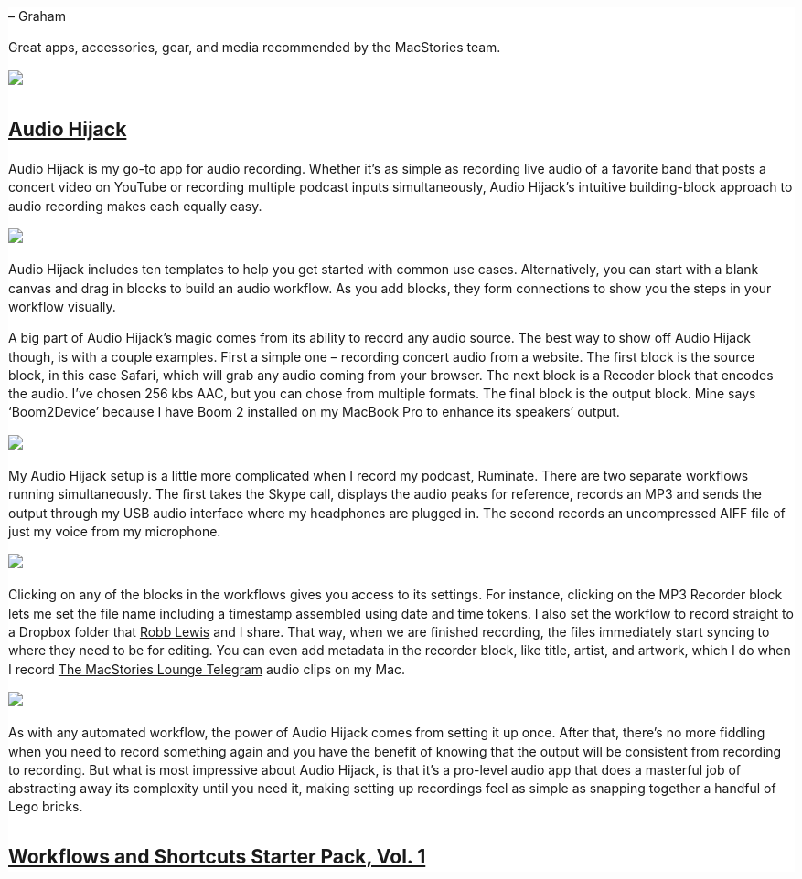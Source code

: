 – Graham

Great apps, accessories, gear, and media recommended by the MacStories team.

![](https://gallery.mailchimp.com/9f4b80a35728f7271fe3ea6ff/images/30bdb87a-4989-4f2d-bef1-385833acd71d.png)

## [Audio Hijack](http://rogueamoeba.com/audiohijack/)

Audio Hijack is my go-to app for audio recording. Whether it’s as simple as recording live audio of a favorite band that posts a concert video on YouTube or recording multiple podcast inputs simultaneously, Audio Hijack’s intuitive building-block approach to audio recording makes each equally easy.

![](https://gallery.mailchimp.com/9f4b80a35728f7271fe3ea6ff/images/84621438-a12d-4199-913d-7be709360171.png)

Audio Hijack includes ten templates to help you get started with common use cases. Alternatively, you can start with a blank canvas and drag in blocks to build an audio workflow. As you add blocks, they form connections to show you the steps in your workflow visually.

A big part of Audio Hijack’s magic comes from its ability to record any audio source. The best way to show off Audio Hijack though, is with a couple examples. First a simple one – recording concert audio from a website. The first block is the source block, in this case Safari, which will grab any audio coming from your browser. The next block is a Recoder block that encodes the audio. I’ve chosen 256 kbs AAC, but you can chose from multiple formats. The final block is the output block. Mine says ‘Boom2Device’ because I have Boom 2 installed on my MacBook Pro to enhance its speakers’ output.

![](https://gallery.mailchimp.com/9f4b80a35728f7271fe3ea6ff/images/327c664c-bf33-42f4-8972-7f54cc52e3c2.png)

My Audio Hijack setup is a little more complicated when I record my podcast, [Ruminate](https://geo.itunes.apple.com/us/podcast/ruminate-podcast/id1033235350?mt=2&at=11lbfL&ct=linked). There are two separate workflows running simultaneously. The first takes the Skype call, displays the audio peaks for reference, records an MP3 and sends the output through my USB audio interface where my headphones are plugged in. The second records an uncompressed AIFF file of just my voice from my microphone.

![](https://gallery.mailchimp.com/9f4b80a35728f7271fe3ea6ff/images/f7b66623-0d2c-4f31-b09c-7f3ad09ea0f4.png)

Clicking on any of the blocks in the workflows gives you access to its settings. For instance, clicking on the MP3 Recorder block lets me set the file name including a timestamp assembled using date and time tokens. I also set the workflow to record straight to a Dropbox folder that [Robb Lewis](https://twitter.com/rmlewisuk) and I share. That way, when we are finished recording, the files immediately start syncing to where they need to be for editing. You can even add metadata in the recorder block, like title, artist, and artwork, which I do when I record [The MacStories Lounge Telegram](https://telegram.me/MacStories) audio clips on my Mac.

![](https://gallery.mailchimp.com/9f4b80a35728f7271fe3ea6ff/images/18022da6-a5a1-4929-90b6-b3fdc471f62a.png)

As with any automated workflow, the power of Audio Hijack comes from setting it up once. After that, there’s no more fiddling when you need to record something again and you have the benefit of knowing that the output will be consistent from recording to recording. But what is most impressive about Audio Hijack, is that it’s a pro-level audio app that does a masterful job of abstracting away its complexity until you need it, making setting up recordings feel as simple as snapping together a handful of Lego bricks.

## [Workflows and Shortcuts Starter Pack, Vol. 1](https://club.macstories.net/posts/workflows-and-shortcuts-starter-pack-vol-1)
